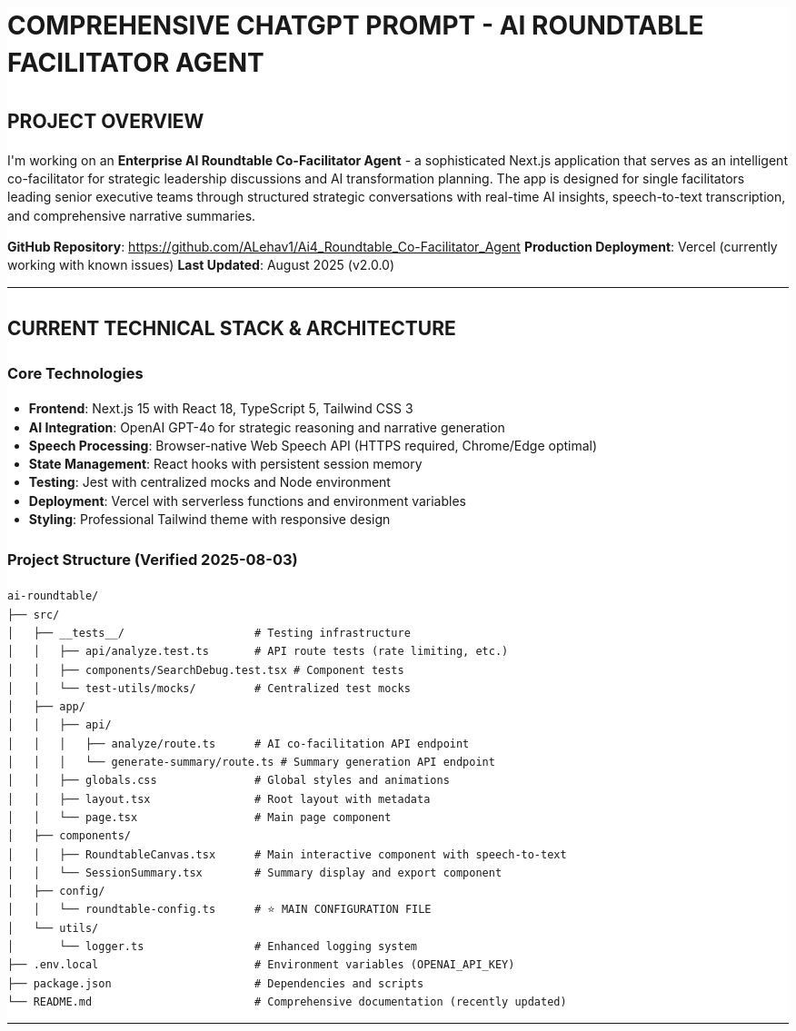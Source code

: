 # COMPREHENSIVE CHATGPT PROMPT - AI ROUNDTABLE FACILITATOR AGENT

## PROJECT OVERVIEW

I'm working on an **Enterprise AI Roundtable Co-Facilitator Agent** - a sophisticated Next.js application that serves as an intelligent co-facilitator for strategic leadership discussions and AI transformation planning. The app is designed for single facilitators leading senior executive teams through structured strategic conversations with real-time AI insights, speech-to-text transcription, and comprehensive narrative summaries.

**GitHub Repository**: https://github.com/ALehav1/Ai4_Roundtable_Co-Facilitator_Agent
**Production Deployment**: Vercel (currently working with known issues)
**Last Updated**: August 2025 (v2.0.0)

---

## CURRENT TECHNICAL STACK & ARCHITECTURE

### **Core Technologies**
- **Frontend**: Next.js 15 with React 18, TypeScript 5, Tailwind CSS 3
- **AI Integration**: OpenAI GPT-4o for strategic reasoning and narrative generation
- **Speech Processing**: Browser-native Web Speech API (HTTPS required, Chrome/Edge optimal)
- **State Management**: React hooks with persistent session memory
- **Testing**: Jest with centralized mocks and Node environment
- **Deployment**: Vercel with serverless functions and environment variables
- **Styling**: Professional Tailwind theme with responsive design

### **Project Structure (Verified 2025-08-03)**
```
ai-roundtable/
├── src/
│   ├── __tests__/                    # Testing infrastructure
│   │   ├── api/analyze.test.ts       # API route tests (rate limiting, etc.)
│   │   ├── components/SearchDebug.test.tsx # Component tests
│   │   └── test-utils/mocks/         # Centralized test mocks
│   ├── app/
│   │   ├── api/
│   │   │   ├── analyze/route.ts      # AI co-facilitation API endpoint
│   │   │   └── generate-summary/route.ts # Summary generation API endpoint
│   │   ├── globals.css               # Global styles and animations
│   │   ├── layout.tsx                # Root layout with metadata
│   │   └── page.tsx                  # Main page component
│   ├── components/
│   │   ├── RoundtableCanvas.tsx      # Main interactive component with speech-to-text
│   │   └── SessionSummary.tsx        # Summary display and export component
│   ├── config/
│   │   └── roundtable-config.ts      # ⭐ MAIN CONFIGURATION FILE
│   └── utils/
│       └── logger.ts                 # Enhanced logging system
├── .env.local                        # Environment variables (OPENAI_API_KEY)
├── package.json                      # Dependencies and scripts
└── README.md                         # Comprehensive documentation (recently updated)
```

---